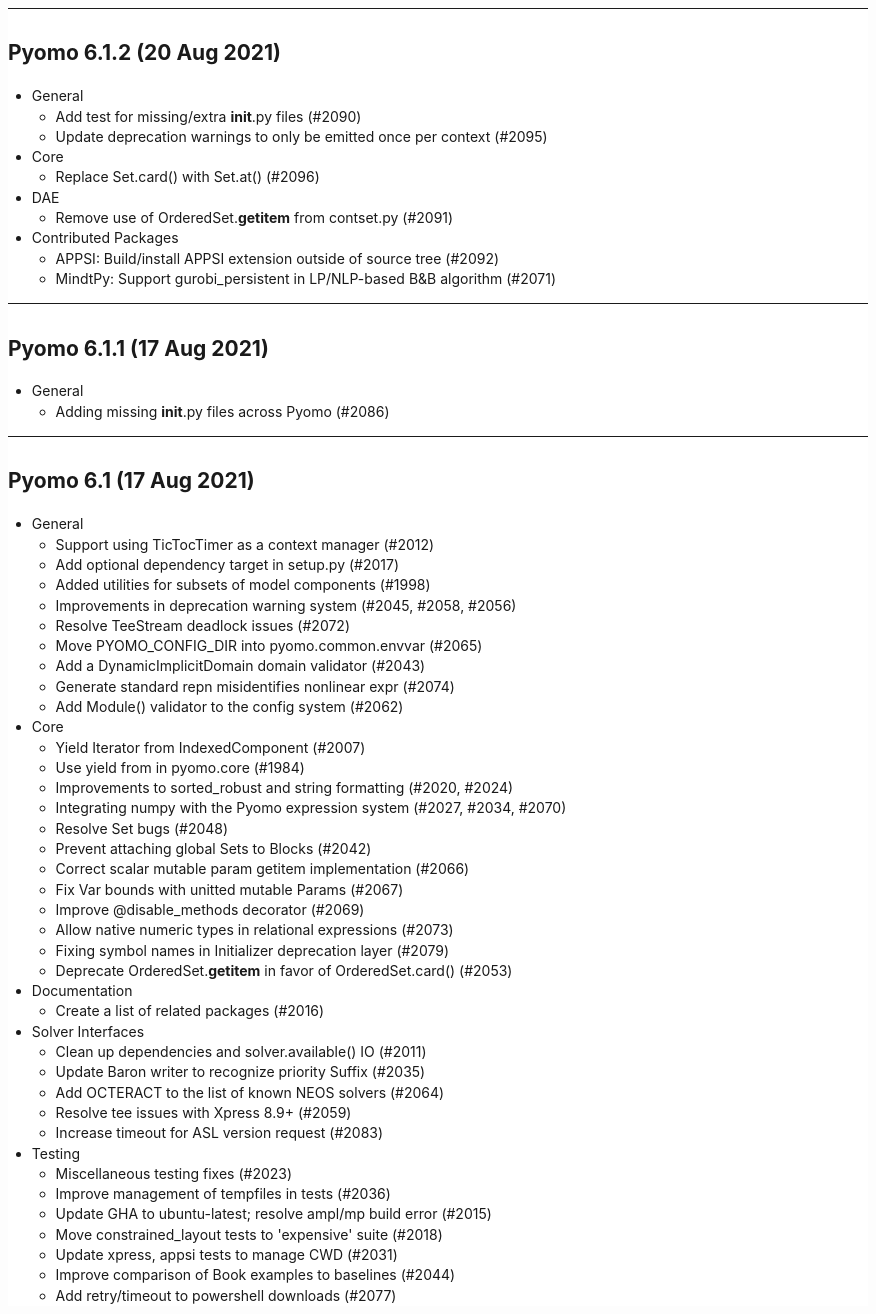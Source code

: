 -------------------------------------------------------------------------------
Pyomo 6.1.2  (20 Aug 2021)
-------------------------------------------------------------------------------

- General
  - Add test for missing/extra __init__.py files (#2090)
  - Update deprecation warnings to only be emitted once per context (#2095)
- Core
  - Replace Set.card() with Set.at() (#2096)
- DAE
  - Remove use of OrderedSet.__getitem__ from contset.py (#2091)
- Contributed Packages
  - APPSI: Build/install APPSI extension outside of source tree (#2092)
  - MindtPy: Support gurobi_persistent in LP/NLP-based B&B algorithm (#2071)

-------------------------------------------------------------------------------
Pyomo 6.1.1  (17 Aug 2021)
-------------------------------------------------------------------------------

- General
  - Adding missing __init__.py files across Pyomo (#2086)

-------------------------------------------------------------------------------
Pyomo 6.1    (17 Aug 2021)
-------------------------------------------------------------------------------

- General
  - Support using TicTocTimer as a context manager (#2012)
  - Add optional dependency target in setup.py (#2017)
  - Added utilities for subsets of model components (#1998)
  - Improvements in deprecation warning system (#2045, #2058, #2056)
  - Resolve TeeStream deadlock issues (#2072)
  - Move PYOMO_CONFIG_DIR into pyomo.common.envvar (#2065)
  - Add a DynamicImplicitDomain domain validator (#2043)
  - Generate standard repn misidentifies nonlinear expr (#2074)
  - Add Module() validator to the config system (#2062)
- Core
  - Yield Iterator from IndexedComponent (#2007)
  - Use yield from in pyomo.core (#1984)
  - Improvements to sorted_robust and string formatting (#2020, #2024)
  - Integrating numpy with the Pyomo expression system (#2027, #2034, #2070)
  - Resolve Set bugs (#2048)
  - Prevent attaching global Sets to Blocks (#2042)
  - Correct scalar mutable param getitem implementation (#2066)
  - Fix Var bounds with unitted mutable Params (#2067)
  - Improve @disable_methods decorator (#2069)
  - Allow native numeric types in relational expressions (#2073)
  - Fixing symbol names in Initializer deprecation layer (#2079)
  - Deprecate OrderedSet.__getitem__ in favor of OrderedSet.card() (#2053)
- Documentation
  - Create a list of related packages (#2016)
- Solver Interfaces
  - Clean up dependencies and solver.available() IO (#2011)
  - Update Baron writer to recognize priority Suffix (#2035)
  - Add OCTERACT to the list of known NEOS solvers (#2064)
  - Resolve tee issues with Xpress 8.9+ (#2059)
  - Increase timeout for ASL version request (#2083)
- Testing
  - Miscellaneous testing fixes (#2023)
  - Improve management of tempfiles in tests (#2036)
  - Update GHA to ubuntu-latest; resolve ampl/mp build error (#2015)
  - Move constrained_layout tests to 'expensive' suite (#2018)
  - Update xpress, appsi tests to manage CWD (#2031)
  - Improve comparison of Book examples to baselines (#2044)
  - Add retry/timeout to powershell downloads (#2077)